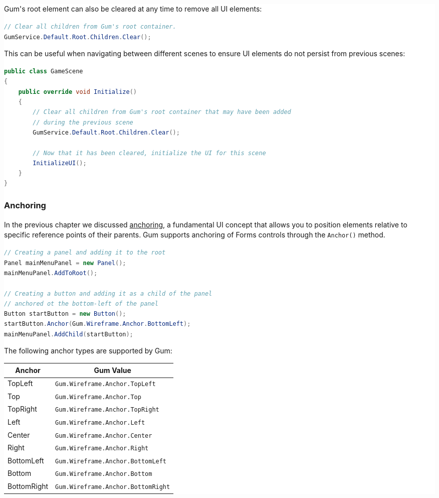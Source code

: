Gum's root element can also be cleared at any time to remove all UI elements:

```cs
// Clear all children from Gum's root container.
GumService.Default.Root.Children.Clear();
```

This can be useful when navigating between different scenes to ensure UI elements do not persist from previous scenes:

```cs
public class GameScene
{
    public override void Initialize()
    {
        // Clear all children from Gum's root container that may have been added
        // during the previous scene
        GumService.Default.Root.Children.Clear();

        // Now that it has been cleared, initialize the UI for this scene
        InitializeUI();
    }
}
```

### Anchoring

In the previous chapter we discussed [anchoring](../19_user_interface_fundamentals/index.md#anchoring), a fundamental UI concept that allows you to position elements relative to specific reference points of their parents.  Gum supports anchoring of Forms controls through the `Anchor()` method.

```cs
// Creating a panel and adding it to the root
Panel mainMenuPanel = new Panel();
mainMenuPanel.AddToRoot();

// Creating a button and adding it as a child of the panel
// anchored ot the bottom-left of the panel
Button startButton = new Button();
startButton.Anchor(Gum.Wireframe.Anchor.BottomLeft);
mainMenuPanel.AddChild(startButton);
```

The following anchor types are supported by Gum:

| Anchor      | Gum Value                          |
| ----------- | ---------------------------------- |
| TopLeft     | `Gum.Wireframe.Anchor.TopLeft`     |
| Top         | `Gum.Wireframe.Anchor.Top`         |
| TopRight    | `Gum.Wireframe.Anchor.TopRight`    |
| Left        | `Gum.Wireframe.Anchor.Left`        |
| Center      | `Gum.Wireframe.Anchor.Center`      |
| Right       | `Gum.Wireframe.Anchor.Right`       |
| BottomLeft  | `Gum.Wireframe.Anchor.BottomLeft`  |
| Bottom      | `Gum.Wireframe.Anchor.Bottom`      |
| BottomRight | `Gum.Wireframe.Anchor.BottomRight` |
